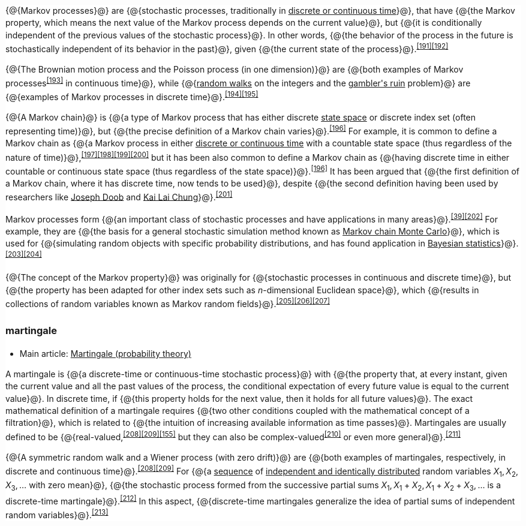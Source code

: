 {@{Markov processes}@} are {@{stochastic processes, traditionally in [discrete or continuous time](discrete%20time%20and%20continuous%20time.md)}@}, that have {@{the Markov property, which means the next value of the Markov process depends on the current value}@}, but {@{it is conditionally independent of the previous values of the stochastic process}@}. In other words, {@{the behavior of the process in the future is stochastically independent of its behavior in the past}@}, given {@{the current state of the process}@}.<sup>[\[191\]](#^ref-191)</sup><sup>[\[192\]](#^ref-192)</sup> 

{@{The Brownian motion process and the Poisson process \(in one dimension\)}@} are {@{both examples of Markov processes<sup>[\[193\]](#^ref-193)</sup> in continuous time}@}, while {@{[random walks](random%20walk.md) on the integers and the [gambler's ruin](gambler's%20ruin.md) problem}@} are {@{examples of Markov processes in discrete time}@}.<sup>[\[194\]](#^ref-194)</sup><sup>[\[195\]](#^ref-195)</sup> 

{@{A Markov chain}@} is {@{a type of Markov process that has either discrete [state space](state%20space%20(computer%20science).md) or discrete index set \(often representing time\)}@}, but {@{the precise definition of a Markov chain varies}@}.<sup>[\[196\]](#^ref-196)</sup> For example, it is common to define a Markov chain as {@{a Markov process in either [discrete or continuous time](continuous%20or%20discrete%20variable.md) with a countable state space \(thus regardless of the nature of time\)}@},<sup>[\[197\]](#^ref-197)</sup><sup>[\[198\]](#^ref-198)</sup><sup>[\[199\]](#^ref-199)</sup><sup>[\[200\]](#^ref-200)</sup> but it has been also common to define a Markov chain as {@{having discrete time in either countable or continuous state space \(thus regardless of the state space\)}@}.<sup>[\[196\]](#^ref-196)</sup> It has been argued that {@{the first definition of a Markov chain, where it has discrete time, now tends to be used}@}, despite {@{the second definition having been used by researchers like [Joseph Doob](Joseph%20L.%20Doob.md) and [Kai Lai Chung](Chung%20Kai-lai.md)}@}.<sup>[\[201\]](#^ref-201)</sup> 

Markov processes form {@{an important class of stochastic processes and have applications in many areas}@}.<sup>[\[39\]](#^ref-39)</sup><sup>[\[202\]](#^ref-202)</sup> For example, they are {@{the basis for a general stochastic simulation method known as [Markov chain Monte Carlo](Markov%20chain%20Monte%20Carlo.md)}@}, which is used for {@{simulating random objects with specific probability distributions, and has found application in [Bayesian statistics](Bayesian%20statistics.md)}@}.<sup>[\[203\]](#^ref-203)</sup><sup>[\[204\]](#^ref-204)</sup> 

{@{The concept of the Markov property}@} was originally for {@{stochastic processes in continuous and discrete time}@}, but {@{the property has been adapted for other index sets such as $n$-dimensional Euclidean space}@}, which {@{results in collections of random variables known as Markov random fields}@}.<sup>[\[205\]](#^ref-205)</sup><sup>[\[206\]](#^ref-206)</sup><sup>[\[207\]](#^ref-207)</sup> 

### martingale

- Main article: [Martingale \(probability theory\)](martingale%20(probability%20theory).md)

A martingale is {@{a discrete-time or continuous-time stochastic process}@} with {@{the property that, at every instant, given the current value and all the past values of the process, the conditional expectation of every future value is equal to the current value}@}. In discrete time, if {@{this property holds for the next value, then it holds for all future values}@}. The exact mathematical definition of a martingale requires {@{two other conditions coupled with the mathematical concept of a filtration}@}, which is related to {@{the intuition of increasing available information as time passes}@}. Martingales are usually defined to be {@{real-valued,<sup>[\[208\]](#^ref-208)</sup><sup>[\[209\]](#^ref-209)</sup><sup>[\[155\]](#^ref-155)</sup> but they can also be complex-valued<sup>[\[210\]](#^ref-210)</sup> or even more general}@}.<sup>[\[211\]](#^ref-211)</sup> 

{@{A symmetric random walk and a Wiener process \(with zero drift\)}@} are {@{both examples of martingales, respectively, in discrete and continuous time}@}.<sup>[\[208\]](#^ref-208)</sup><sup>[\[209\]](#^ref-209)</sup> For {@{a [sequence](sequence.md) of [independent and identically distributed](independent%20and%20identically%20distributed%20random%20variables.md) random variables $X_{1},X_{2},X_{3},\dots$ with zero mean}@}, {@{the stochastic process formed from the successive partial sums $X_{1},X_{1}+X_{2},X_{1}+X_{2}+X_{3},\dots$ is a discrete-time martingale}@}.<sup>[\[212\]](#^ref-212)</sup> In this aspect, {@{discrete-time martingales generalize the idea of partial sums of independent random variables}@}.<sup>[\[213\]](#^ref-213)</sup> 
